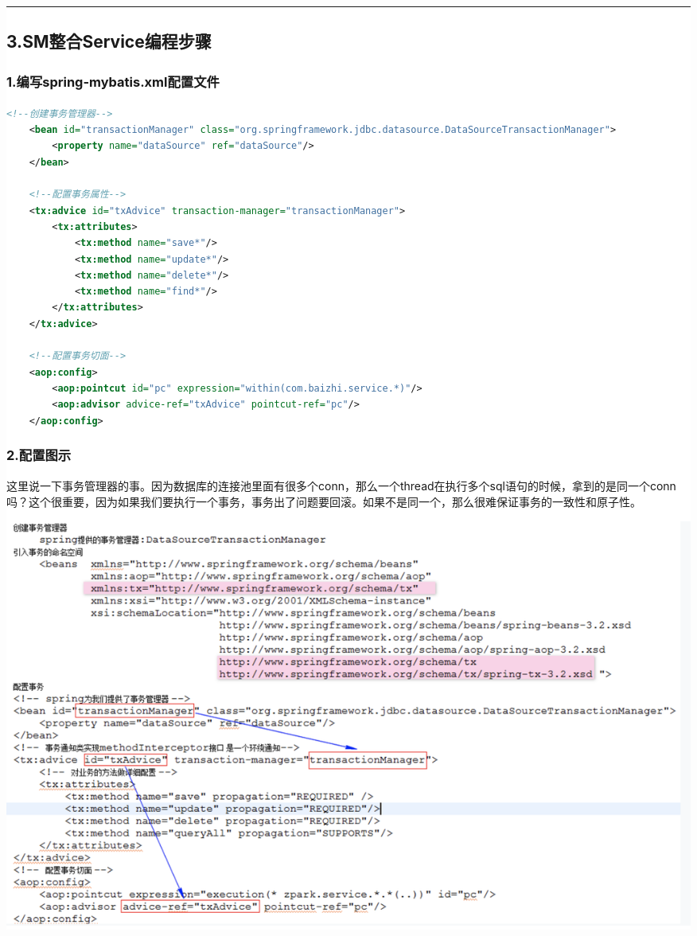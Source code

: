 -----

## 3.SM整合Service编程步骤

### 1.编写spring-mybatis.xml配置文件

```xml
<!--创建事务管理器-->
    <bean id="transactionManager" class="org.springframework.jdbc.datasource.DataSourceTransactionManager">
        <property name="dataSource" ref="dataSource"/>
    </bean>

    <!--配置事务属性-->
    <tx:advice id="txAdvice" transaction-manager="transactionManager">
        <tx:attributes>
            <tx:method name="save*"/>
            <tx:method name="update*"/>
            <tx:method name="delete*"/>
            <tx:method name="find*"/>
        </tx:attributes>
    </tx:advice>

    <!--配置事务切面-->
    <aop:config>
        <aop:pointcut id="pc" expression="within(com.baizhi.service.*)"/>
        <aop:advisor advice-ref="txAdvice" pointcut-ref="pc"/>
    </aop:config>
```

### 2.配置图示

这里说一下事务管理器的事。因为数据库的连接池里面有很多个conn，那么一个thread在执行多个sql语句的时候，拿到的是同一个conn吗？这个很重要，因为如果我们要执行一个事务，事务出了问题要回滚。如果不是同一个，那么很难保证事务的一致性和原子性。

![image-20190708200449471](Spring_day3.assets/image-20190708200449471.png)
